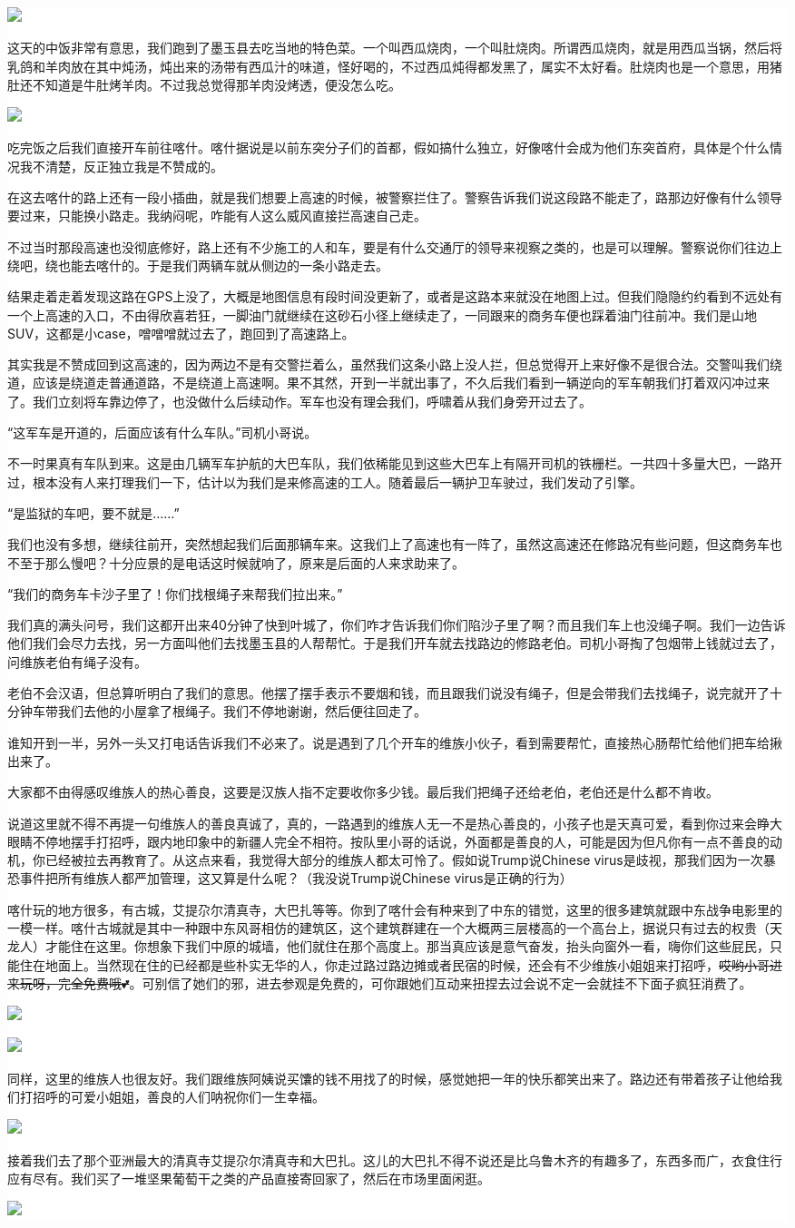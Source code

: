 ![](https://raw.githubusercontent.com/8128/PicGo/master/CA8A3D8B-E44A-4686-87D6-CA0405A5327F_1_105_c.jpeg)

这天的中饭非常有意思，我们跑到了墨玉县去吃当地的特色菜。一个叫西瓜烧肉，一个叫肚烧肉。所谓西瓜烧肉，就是用西瓜当锅，然后将乳鸽和羊肉放在其中炖汤，炖出来的汤带有西瓜汁的味道，怪好喝的，不过西瓜炖得都发黑了，属实不太好看。肚烧肉也是一个意思，用猪肚还不知道是牛肚烤羊肉。不过我总觉得那羊肉没烤透，便没怎么吃。

![](https://raw.githubusercontent.com/8128/PicGo/master/232B41AE-DE56-4DDD-83BE-6C46146710A2_1_201_a.jpeg)

吃完饭之后我们直接开车前往喀什。喀什据说是以前东突分子们的首都，假如搞什么独立，好像喀什会成为他们东突首府，具体是个什么情况我不清楚，反正独立我是不赞成的。

在这去喀什的路上还有一段小插曲，就是我们想要上高速的时候，被警察拦住了。警察告诉我们说这段路不能走了，路那边好像有什么领导要过来，只能换小路走。我纳闷呢，咋能有人这么威风直接拦高速自己走。

不过当时那段高速也没彻底修好，路上还有不少施工的人和车，要是有什么交通厅的领导来视察之类的，也是可以理解。警察说你们往边上绕吧，绕也能去喀什的。于是我们两辆车就从侧边的一条小路走去。

结果走着走着发现这路在GPS上没了，大概是地图信息有段时间没更新了，或者是这路本来就没在地图上过。但我们隐隐约约看到不远处有一个上高速的入口，不由得欣喜若狂，一脚油门就继续在这砂石小径上继续走了，一同跟来的商务车便也踩着油门往前冲。我们是山地SUV，这都是小case，噌噌噌就过去了，跑回到了高速路上。

其实我是不赞成回到这高速的，因为两边不是有交警拦着么，虽然我们这条小路上没人拦，但总觉得开上来好像不是很合法。交警叫我们绕道，应该是绕道走普通道路，不是绕道上高速啊。果不其然，开到一半就出事了，不久后我们看到一辆逆向的军车朝我们打着双闪冲过来了。我们立刻将车靠边停了，也没做什么后续动作。军车也没有理会我们，呼啸着从我们身旁开过去了。

“这军车是开道的，后面应该有什么车队。”司机小哥说。

不一时果真有车队到来。这是由几辆军车护航的大巴车队，我们依稀能见到这些大巴车上有隔开司机的铁栅栏。一共四十多量大巴，一路开过，根本没有人来打理我们一下，估计以为我们是来修高速的工人。随着最后一辆护卫车驶过，我们发动了引擎。

“是监狱的车吧，要不就是……”

我们也没有多想，继续往前开，突然想起我们后面那辆车来。这我们上了高速也有一阵了，虽然这高速还在修路况有些问题，但这商务车也不至于那么慢吧？十分应景的是电话这时候就响了，原来是后面的人来求助来了。

“我们的商务车卡沙子里了！你们找根绳子来帮我们拉出来。”

我们真的满头问号，我们这都开出来40分钟了快到叶城了，你们咋才告诉我们你们陷沙子里了啊？而且我们车上也没绳子啊。我们一边告诉他们我们会尽力去找，另一方面叫他们去找墨玉县的人帮帮忙。于是我们开车就去找路边的修路老伯。司机小哥掏了包烟带上钱就过去了，问维族老伯有绳子没有。

老伯不会汉语，但总算听明白了我们的意思。他摆了摆手表示不要烟和钱，而且跟我们说没有绳子，但是会带我们去找绳子，说完就开了十分钟车带我们去他的小屋拿了根绳子。我们不停地谢谢，然后便往回走了。

谁知开到一半，另外一头又打电话告诉我们不必来了。说是遇到了几个开车的维族小伙子，看到需要帮忙，直接热心肠帮忙给他们把车给揪出来了。

大家都不由得感叹维族人的热心善良，这要是汉族人指不定要收你多少钱。最后我们把绳子还给老伯，老伯还是什么都不肯收。

说道这里就不得不再提一句维族人的善良真诚了，真的，一路遇到的维族人无一不是热心善良的，小孩子也是天真可爱，看到你过来会睁大眼睛不停地摆手打招呼，跟内地印象中的新疆人完全不相符。按队里小哥的话说，外面都是善良的人，可能是因为但凡你有一点不善良的动机，你已经被拉去再教育了。从这点来看，我觉得大部分的维族人都太可怜了。假如说Trump说Chinese virus是歧视，那我们因为一次暴恐事件把所有维族人都严加管理，这又算是什么呢？（我没说Trump说Chinese virus是正确的行为）

喀什玩的地方很多，有古城，艾提尕尔清真寺，大巴扎等等。你到了喀什会有种来到了中东的错觉，这里的很多建筑就跟中东战争电影里的一模一样。喀什古城就是其中一种跟中东风哥相仿的建筑区，这个建筑群建在一个大概两三层楼高的一个高台上，据说只有过去的权贵（天龙人）才能住在这里。你想象下我们中原的城墙，他们就住在那个高度上。那当真应该是意气奋发，抬头向窗外一看，嗨你们这些屁民，只能住在地面上。当然现在住的已经都是些朴实无华的人，你走过路过路边摊或者民宿的时候，还会有不少维族小姐姐来打招呼，~~哎哟小哥进来玩呀，完全免费哦💕~~。可别信了她们的邪，进去参观是免费的，可你跟她们互动来扭捏去过会说不定一会就挂不下面子疯狂消费了。

![](https://raw.githubusercontent.com/8128/PicGo/master/B8B5E8B5-C134-49A8-B3D8-759E5A930B20_1_105_c.jpeg)

![](https://raw.githubusercontent.com/8128/PicGo/master/6FCB8EA6-767C-4286-BA48-02F5368186E6_1_105_c.jpeg)

同样，这里的维族人也很友好。我们跟维族阿姨说买馕的钱不用找了的时候，感觉她把一年的快乐都笑出来了。路边还有带着孩子让他给我们打招呼的可爱小姐姐，善良的人们呐祝你们一生幸福。

![](https://raw.githubusercontent.com/8128/PicGo/master/21F3F998-E734-4E8B-9D39-2D2C63BADD67_1_105_c.jpeg)

接着我们去了那个亚洲最大的清真寺艾提尕尔清真寺和大巴扎。这儿的大巴扎不得不说还是比乌鲁木齐的有趣多了，东西多而广，衣食住行应有尽有。我们买了一堆坚果葡萄干之类的产品直接寄回家了，然后在市场里面闲逛。

![](https://raw.githubusercontent.com/8128/PicGo/master/7F926F8D-6CED-478E-B45A-4ECA78AD3CE2_1_105_c.jpeg)
